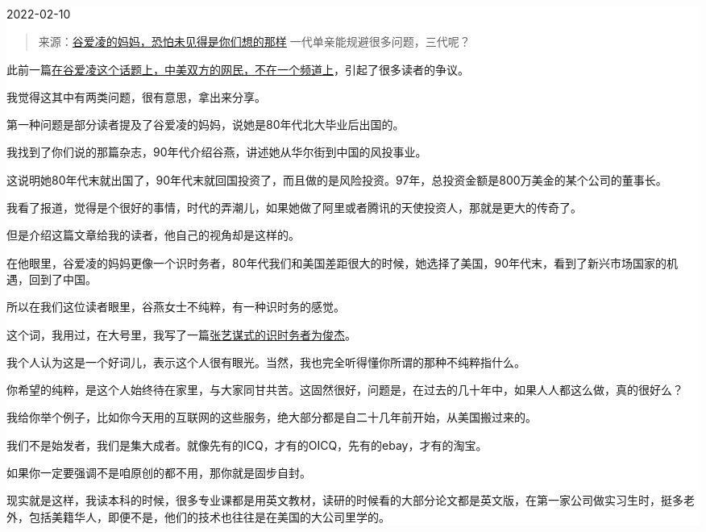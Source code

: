 2022-02-10

> 来源：[谷爱凌的妈妈，恐怕未见得是你们想的那样](http://mp.weixin.qq.com/s?__biz=MzU3NDc5Nzc0NQ==&mid=2247512641&idx=1&sn=a28d2acfab15f01c43da7249c4ab396e&chksm=fd2e109fca59998981023167f14ec8c3149469c4b5c9a55e2b163b5d030ec2f3eb62ca43e1ff&scene=27#wechat_redirect)
> 一代单亲能规避很多问题，三代呢？

此前一篇[在谷爱凌这个话题上，中美双方的网民，不在一个频道上](http://mp.weixin.qq.com/s?__biz=MzU3NDc5Nzc0NQ==&mid=2247512626&idx=2&sn=3c0d73a9441f8eaad42195e48c9b1721&chksm=fd2e10ecca5999faea74384bce2a7ab2dbba5606326489e243234542c04c0e2b53b32782b92e&scene=21#wechat_redirect)，引起了很多读者的争议。  

  

我觉得这其中有两类问题，很有意思，拿出来分享。  

  

第一种问题是部分读者提及了谷爱凌的妈妈，说她是80年代北大毕业后出国的。

  

我找到了你们说的那篇杂志，90年代介绍谷燕，讲述她从华尔街到中国的风投事业。

  

这说明她80年代末就出国了，90年代末就回国投资了，而且做的是风险投资。97年，总投资金额是800万美金的某个公司的董事长。  

  

我看了报道，觉得是个很好的事情，时代的弄潮儿，如果她做了阿里或者腾讯的天使投资人，那就是更大的传奇了。

  

但是介绍这篇文章给我的读者，他自己的视角却是这样的。  

  

在他眼里，谷爱凌的妈妈更像一个识时务者，80年代我们和美国差距很大的时候，她选择了美国，90年代末，看到了新兴市场国家的机遇，回到了中国。

  

所以在我们这位读者眼里，谷燕女士不纯粹，有一种识时务的感觉。

  

这个词，我用过，在大号里，我写了一篇[张艺谋式的识时务者为俊杰](http://mp.weixin.qq.com/s?__biz=MzU0MjYwNDU2Mw==&mid=2247503809&idx=2&sn=b0bc6122a5c6e3afa8f5663296ec2706&chksm=fb1aa3bdcc6d2aabd0a78664b54d124cb933ce9d3ccf8b5ae5506eecbfe5be99e22ddf244ed7&scene=21#wechat_redirect)。  

  

我个人认为这是一个好词儿，表示这个人很有眼光。当然，我也完全听得懂你所谓的那种不纯粹指什么。

  

你希望的纯粹，是这个人始终待在家里，与大家同甘共苦。这固然很好，问题是，在过去的几十年中，如果人人都这么做，真的很好么？

  

我给你举个例子，比如你今天用的互联网的这些服务，绝大部分都是自二十几年前开始，从美国搬过来的。  

  

我们不是始发者，我们是集大成者。就像先有的ICQ，才有的OICQ，先有的ebay，才有的淘宝。  

  

如果你一定要强调不是咱原创的都不用，那你就是固步自封。

  

现实就是这样，我读本科的时候，很多专业课都是用英文教材，读研的时候看的大部分论文都是英文版，在第一家公司做实习生时，挺多老外，包括美籍华人，即便不是，他们的技术也往往是在美国的大公司里学的。  
